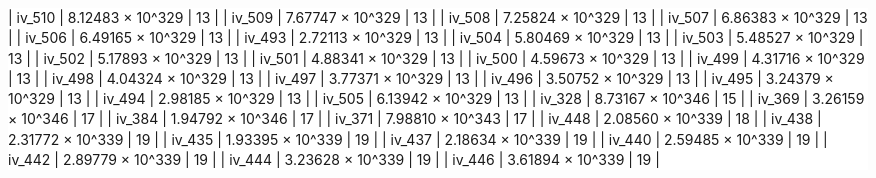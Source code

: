 | iv_510 | 8.12483 × 10^329 | 13 |
| iv_509 | 7.67747 × 10^329 | 13 |
| iv_508 | 7.25824 × 10^329 | 13 |
| iv_507 | 6.86383 × 10^329 | 13 |
| iv_506 | 6.49165 × 10^329 | 13 |
| iv_493 | 2.72113 × 10^329 | 13 |
| iv_504 | 5.80469 × 10^329 | 13 |
| iv_503 | 5.48527 × 10^329 | 13 |
| iv_502 | 5.17893 × 10^329 | 13 |
| iv_501 | 4.88341 × 10^329 | 13 |
| iv_500 | 4.59673 × 10^329 | 13 |
| iv_499 | 4.31716 × 10^329 | 13 |
| iv_498 | 4.04324 × 10^329 | 13 |
| iv_497 | 3.77371 × 10^329 | 13 |
| iv_496 | 3.50752 × 10^329 | 13 |
| iv_495 | 3.24379 × 10^329 | 13 |
| iv_494 | 2.98185 × 10^329 | 13 |
| iv_505 | 6.13942 × 10^329 | 13 |
| iv_328 | 8.73167 × 10^346 | 15 |
| iv_369 | 3.26159 × 10^346 | 17 |
| iv_384 | 1.94792 × 10^346 | 17 |
| iv_371 | 7.98810 × 10^343 | 17 |
| iv_448 | 2.08560 × 10^339 | 18 |
| iv_438 | 2.31772 × 10^339 | 19 |
| iv_435 | 1.93395 × 10^339 | 19 |
| iv_437 | 2.18634 × 10^339 | 19 |
| iv_440 | 2.59485 × 10^339 | 19 |
| iv_442 | 2.89779 × 10^339 | 19 |
| iv_444 | 3.23628 × 10^339 | 19 |
| iv_446 | 3.61894 × 10^339 | 19 |
